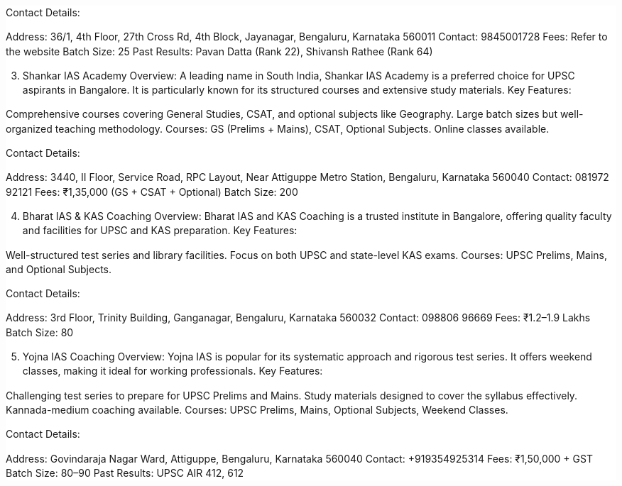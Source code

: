Contact Details:

Address: 36/1, 4th Floor, 27th Cross Rd, 4th Block, Jayanagar, Bengaluru, Karnataka 560011
Contact: 9845001728
Fees: Refer to the website
Batch Size: 25
Past Results: Pavan Datta (Rank 22), Shivansh Rathee (Rank 64)

3. Shankar IAS Academy
Overview: A leading name in South India, Shankar IAS Academy is a preferred choice for UPSC aspirants in Bangalore. It is particularly known for its structured courses and extensive study materials.
Key Features:

Comprehensive courses covering General Studies, CSAT, and optional subjects like Geography.
Large batch sizes but well-organized teaching methodology.
Courses: GS (Prelims + Mains), CSAT, Optional Subjects.
Online classes available.

Contact Details:

Address: 3440, II Floor, Service Road, RPC Layout, Near Attiguppe Metro Station, Bengaluru, Karnataka 560040
Contact: 081972 92121
Fees: ₹1,35,000 (GS + CSAT + Optional)
Batch Size: 200

4. Bharat IAS & KAS Coaching
Overview: Bharat IAS and KAS Coaching is a trusted institute in Bangalore, offering quality faculty and facilities for UPSC and KAS preparation.
Key Features:

Well-structured test series and library facilities.
Focus on both UPSC and state-level KAS exams.
Courses: UPSC Prelims, Mains, and Optional Subjects.

Contact Details:

Address: 3rd Floor, Trinity Building, Ganganagar, Bengaluru, Karnataka 560032
Contact: 098806 96669
Fees: ₹1.2–1.9 Lakhs
Batch Size: 80

5. Yojna IAS Coaching
Overview: Yojna IAS is popular for its systematic approach and rigorous test series. It offers weekend classes, making it ideal for working professionals.
Key Features:

Challenging test series to prepare for UPSC Prelims and Mains.
Study materials designed to cover the syllabus effectively.
Kannada-medium coaching available.
Courses: UPSC Prelims, Mains, Optional Subjects, Weekend Classes.

Contact Details:

Address: Govindaraja Nagar Ward, Attiguppe, Bengaluru, Karnataka 560040
Contact: +919354925314
Fees: ₹1,50,000 + GST
Batch Size: 80–90
Past Results: UPSC AIR 412, 612
